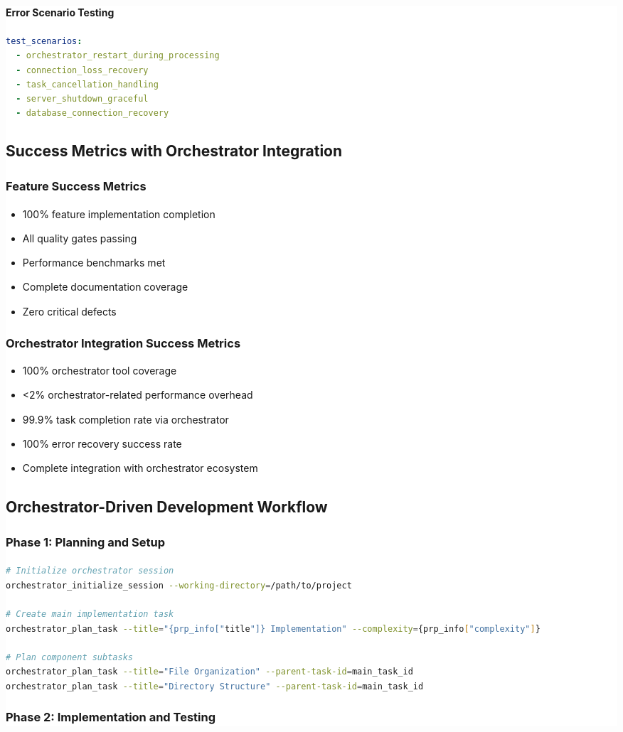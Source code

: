 #### Error Scenario Testing

```yaml
test_scenarios:
  - orchestrator_restart_during_processing
  - connection_loss_recovery
  - task_cancellation_handling
  - server_shutdown_graceful
  - database_connection_recovery
```

## Success Metrics with Orchestrator Integration

### Feature Success Metrics

- 100% feature implementation completion

- All quality gates passing

- Performance benchmarks met

- Complete documentation coverage

- Zero critical defects

### Orchestrator Integration Success Metrics

- 100% orchestrator tool coverage

- <2% orchestrator-related performance overhead

- 99.9% task completion rate via orchestrator

- 100% error recovery success rate

- Complete integration with orchestrator ecosystem

## Orchestrator-Driven Development Workflow

### Phase 1: Planning and Setup

```bash
# Initialize orchestrator session
orchestrator_initialize_session --working-directory=/path/to/project

# Create main implementation task
orchestrator_plan_task --title="{prp_info["title"]} Implementation" --complexity={prp_info["complexity"]}

# Plan component subtasks
orchestrator_plan_task --title="File Organization" --parent-task-id=main_task_id
orchestrator_plan_task --title="Directory Structure" --parent-task-id=main_task_id
```

### Phase 2: Implementation and Testing
